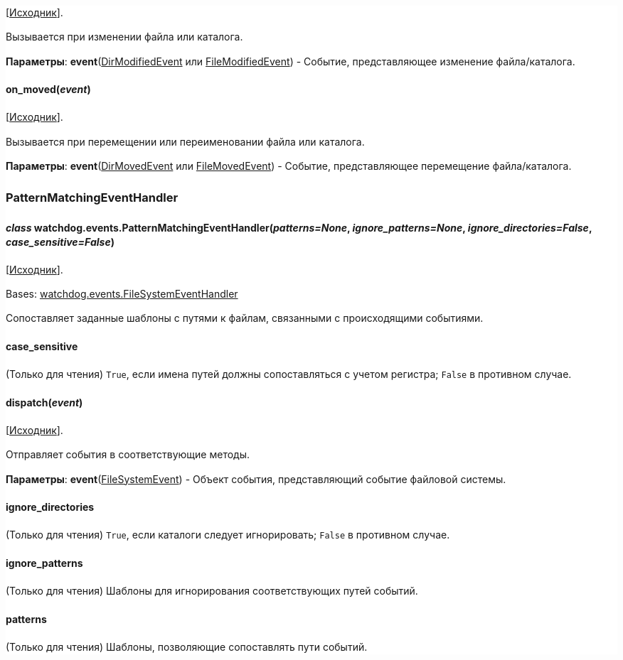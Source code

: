 \[[Исходник](https://python-watchdog.readthedocs.io/en/stable/\_modules/watchdog/events.html#FileSystemEventHandler.on\_modified)].

Вызывается при изменении файла или каталога.

**Параметры**: **event**([DirModifiedEvent](watchdog.events.md#dirmodifiedevent) или [FileModifiedEvent](watchdog.events.md#filemodifiedevent)) - Событие, представляющее изменение файла/каталога.

#### on\_moved(_event_)

\[[Исходник](https://python-watchdog.readthedocs.io/en/stable/\_modules/watchdog/events.html#FileSystemEventHandler.on\_moved)].

Вызывается при перемещении или переименовании файла или каталога.

**Параметры**: **event**([DirMovedEvent](watchdog.events.md#dirmovedevent) или [FileMovedEvent](watchdog.events.md#filemovedevent)) - Событие, представляющее перемещение файла/каталога.

### PatternMatchingEventHandler

#### _class_ watchdog.events.PatternMatchingEventHandler(_patterns=None_, _ignore\_patterns=None_, _ignore\_directories=False_, _case\_sensitive=False_)

\[[Исходник](https://python-watchdog.readthedocs.io/en/stable/\_modules/watchdog/events.html#PatternMatchingEventHandler)].

Bases: [watchdog.events.FileSystemEventHandler](watchdog.events.md#filesystemeventhandler)

Сопоставляет заданные шаблоны с путями к файлам, связанными с происходящими событиями.

#### case\_sensitive

(Только для чтения) `True`, если имена путей должны сопоставляться с учетом регистра; `False` в противном случае.

#### dispatch(_event_)

\[[Исходник](https://python-watchdog.readthedocs.io/en/stable/\_modules/watchdog/events.html#PatternMatchingEventHandler.dispatch)].

Отправляет события в соответствующие методы.

**Параметры**: **event**([FileSystemEvent](watchdog.events.md#filesystemevent)) - Объект события, представляющий событие файловой системы.

#### ignore\_directories

(Только для чтения) `True`, если каталоги следует игнорировать; `False` в противном случае.

#### ignore\_patterns

(Только для чтения) Шаблоны для игнорирования соответствующих путей событий.

#### patterns

(Только для чтения) Шаблоны, позволяющие сопоставлять пути событий.

